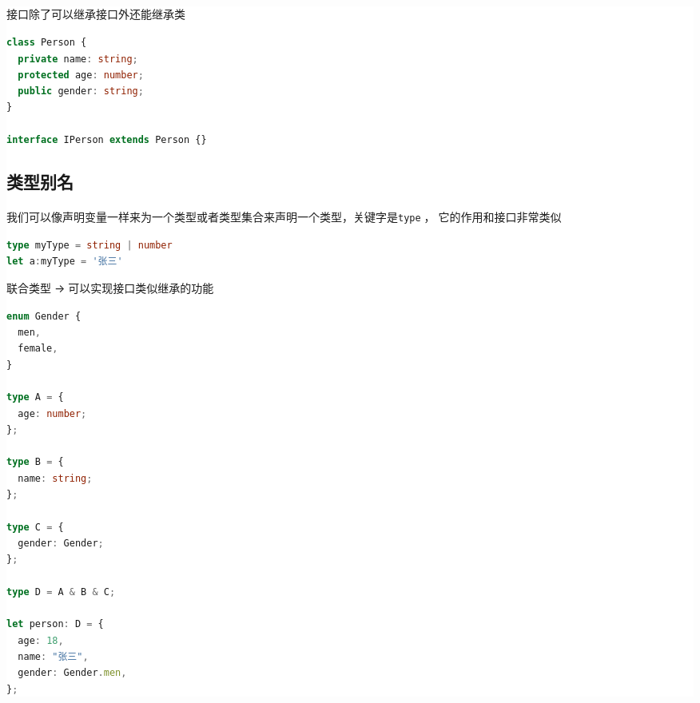 接口除了可以继承接口外还能继承类

```ts
class Person {
  private name: string;
  protected age: number;
  public gender: string;
}

interface IPerson extends Person {}
```




## 类型别名

我们可以像声明变量一样来为一个类型或者类型集合来声明一个类型，关键字是`type` ， 它的作用和接口非常类似


```ts
type myType = string | number
let a:myType = '张三'
```
联合类型 -> 可以实现接口类似继承的功能

```ts
enum Gender {
  men,
  female,
}

type A = {
  age: number;
};

type B = {
  name: string;
};

type C = {
  gender: Gender;
};

type D = A & B & C;

let person: D = {
  age: 18,
  name: "张三",
  gender: Gender.men,
};
```




